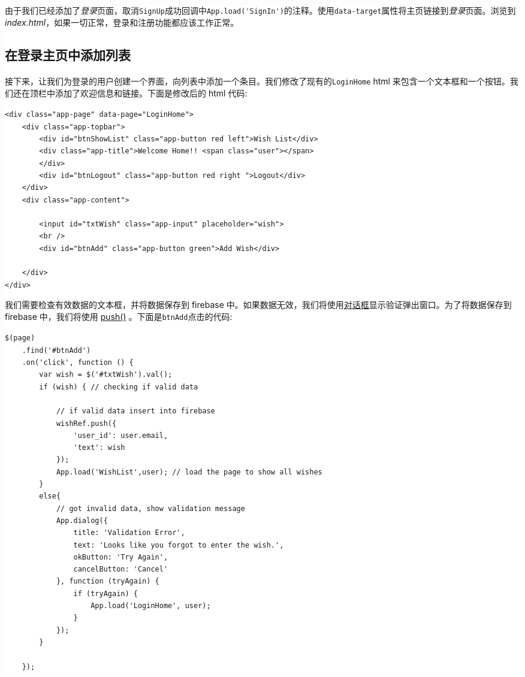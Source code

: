 由于我们已经添加了*登录*页面，取消`SignUp`成功回调中`App.load('SignIn')`的注释。使用`data-target`属性将主页链接到*登录*页面。浏览到*index.html*，如果一切正常，登录和注册功能都应该工作正常。

## 在登录主页中添加列表

接下来，让我们为登录的用户创建一个界面，向列表中添加一个条目。我们修改了现有的`LoginHome` html 来包含一个文本框和一个按钮。我们还在顶栏中添加了欢迎信息和链接。下面是修改后的 html 代码:

```
<div class="app-page" data-page="LoginHome">
    <div class="app-topbar">
        <div id="btnShowList" class="app-button red left">Wish List</div>
        <div class="app-title">Welcome Home!! <span class="user"></span>
        </div>
        <div id="btnLogout" class="app-button red right ">Logout</div>
    </div>
    <div class="app-content">

        <input id="txtWish" class="app-input" placeholder="wish">
        <br />
        <div id="btnAdd" class="app-button green">Add Wish</div>

    </div>
</div>
```

我们需要检查有效数据的文本框，并将数据保存到 firebase 中。如果数据无效，我们将使用[对话框](http://code.kik.com/app/2/docs.html#ui-dialogs)显示验证弹出窗口。为了将数据保存到 firebase 中，我们将使用 [push()](https://www.firebase.com/docs/javascript/firebase/push.html) 。下面是`btnAdd`点击的代码:

```
$(page)
    .find('#btnAdd')
    .on('click', function () {
        var wish = $('#txtWish').val();
        if (wish) { // checking if valid data

            // if valid data insert into firebase
            wishRef.push({
                'user_id': user.email,
                'text': wish
            });
            App.load('WishList',user); // load the page to show all wishes
        } 
        else{
            // got invalid data, show validation message
            App.dialog({
                title: 'Validation Error',
                text: 'Looks like you forgot to enter the wish.',
                okButton: 'Try Again',
                cancelButton: 'Cancel'
            }, function (tryAgain) {
                if (tryAgain) {
                    App.load('LoginHome', user);
                }
            });
        }

    });
```
